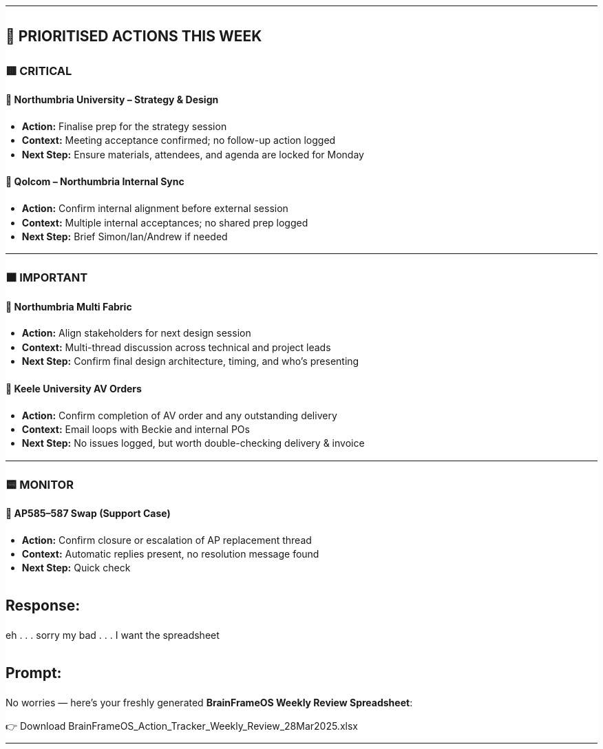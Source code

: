 * * *

🔺 PRIORITISED ACTIONS THIS WEEK
--------------------------------

### 🟥 **CRITICAL**

#### 🔹 Northumbria University – Strategy & Design

*   **Action:** Finalise prep for the strategy session
*   **Context:** Meeting acceptance confirmed; no follow-up action logged
*   **Next Step:** Ensure materials, attendees, and agenda are locked for Monday

#### 🔹 Qolcom – Northumbria Internal Sync

*   **Action:** Confirm internal alignment before external session
*   **Context:** Multiple internal acceptances; no shared prep logged
*   **Next Step:** Brief Simon/Ian/Andrew if needed

* * *

### 🟧 **IMPORTANT**

#### 🔹 Northumbria Multi Fabric

*   **Action:** Align stakeholders for next design session
*   **Context:** Multi-thread discussion across technical and project leads
*   **Next Step:** Confirm final design architecture, timing, and who’s presenting

#### 🔹 Keele University AV Orders

*   **Action:** Confirm completion of AV order and any outstanding delivery
*   **Context:** Email loops with Beckie and internal POs
*   **Next Step:** No issues logged, but worth double-checking delivery & invoice

* * *

### 🟨 **MONITOR**

#### 🔹 AP585–587 Swap (Support Case)

*   **Action:** Confirm closure or escalation of AP replacement thread
*   **Context:** Automatic replies present, no resolution message found
*   **Next Step:** Quick check

## Response:
eh . . . sorry my bad . . . I want the spreadsheet

## Prompt:
No worries — here’s your freshly generated **BrainFrameOS Weekly Review Spreadsheet**:

👉 Download BrainFrameOS\_Action\_Tracker\_Weekly\_Review\_28Mar2025.xlsx

* * *
